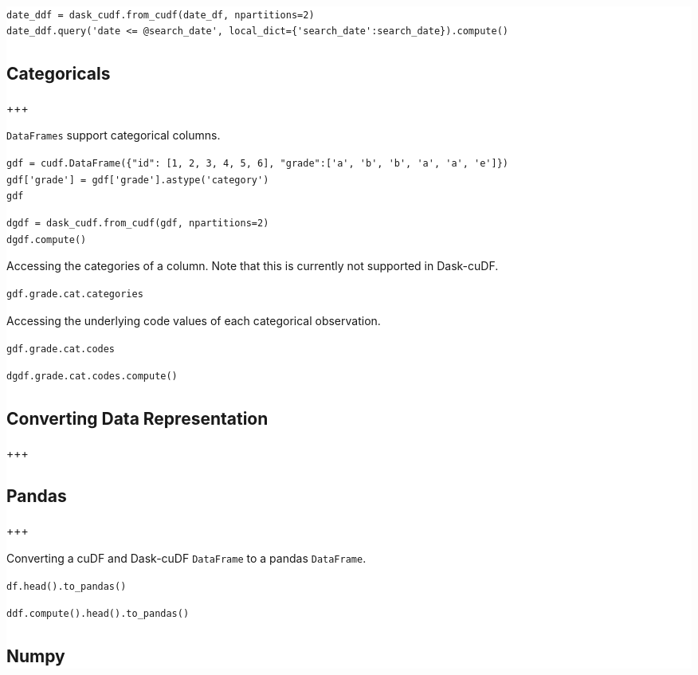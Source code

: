 ```{code-cell} ipython3
date_ddf = dask_cudf.from_cudf(date_df, npartitions=2)
date_ddf.query('date <= @search_date', local_dict={'search_date':search_date}).compute()
```

Categoricals
------------

+++

`DataFrames` support categorical columns.

```{code-cell} ipython3
gdf = cudf.DataFrame({"id": [1, 2, 3, 4, 5, 6], "grade":['a', 'b', 'b', 'a', 'a', 'e']})
gdf['grade'] = gdf['grade'].astype('category')
gdf
```

```{code-cell} ipython3
dgdf = dask_cudf.from_cudf(gdf, npartitions=2)
dgdf.compute()
```

Accessing the categories of a column. Note that this is currently not supported in Dask-cuDF.

```{code-cell} ipython3
gdf.grade.cat.categories
```

Accessing the underlying code values of each categorical observation.

```{code-cell} ipython3
gdf.grade.cat.codes
```

```{code-cell} ipython3
dgdf.grade.cat.codes.compute()
```

Converting Data Representation
--------------------------------

+++

## Pandas

+++

Converting a cuDF and Dask-cuDF `DataFrame` to a pandas `DataFrame`.

```{code-cell} ipython3
df.head().to_pandas()
```

```{code-cell} ipython3
ddf.compute().head().to_pandas()
```

## Numpy
